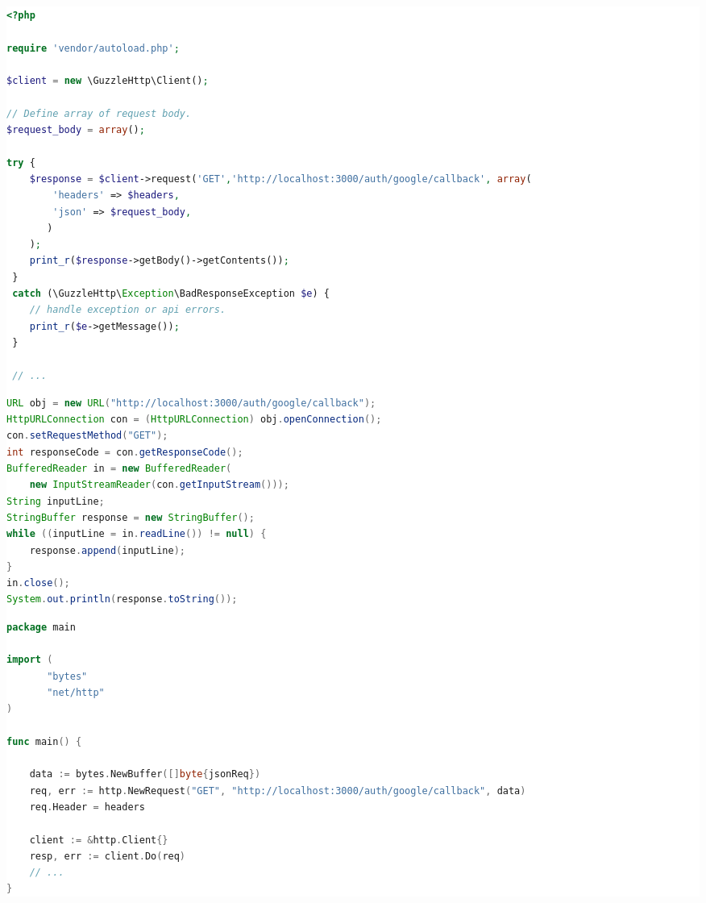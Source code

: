 ```php
<?php

require 'vendor/autoload.php';

$client = new \GuzzleHttp\Client();

// Define array of request body.
$request_body = array();

try {
    $response = $client->request('GET','http://localhost:3000/auth/google/callback', array(
        'headers' => $headers,
        'json' => $request_body,
       )
    );
    print_r($response->getBody()->getContents());
 }
 catch (\GuzzleHttp\Exception\BadResponseException $e) {
    // handle exception or api errors.
    print_r($e->getMessage());
 }

 // ...

```

```java
URL obj = new URL("http://localhost:3000/auth/google/callback");
HttpURLConnection con = (HttpURLConnection) obj.openConnection();
con.setRequestMethod("GET");
int responseCode = con.getResponseCode();
BufferedReader in = new BufferedReader(
    new InputStreamReader(con.getInputStream()));
String inputLine;
StringBuffer response = new StringBuffer();
while ((inputLine = in.readLine()) != null) {
    response.append(inputLine);
}
in.close();
System.out.println(response.toString());

```

```go
package main

import (
       "bytes"
       "net/http"
)

func main() {

    data := bytes.NewBuffer([]byte{jsonReq})
    req, err := http.NewRequest("GET", "http://localhost:3000/auth/google/callback", data)
    req.Header = headers

    client := &http.Client{}
    resp, err := client.Do(req)
    // ...
}

```
